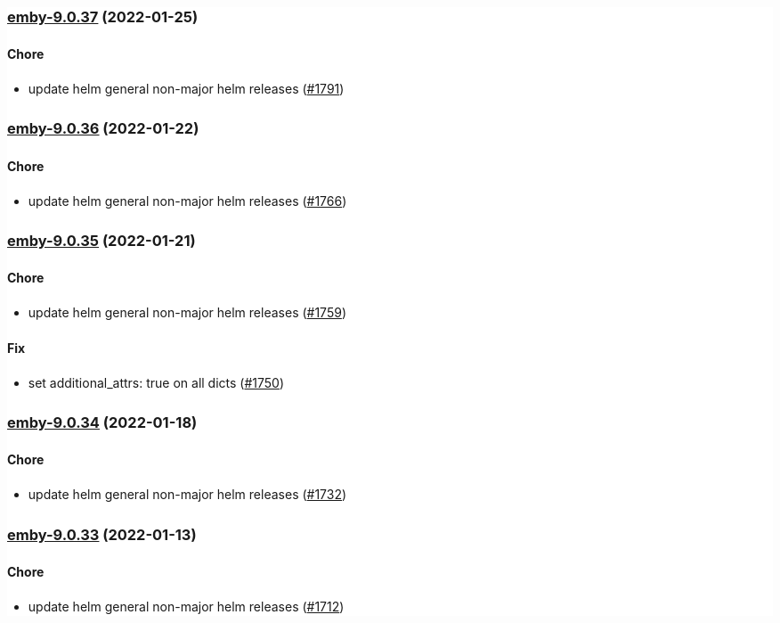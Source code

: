 

<a name="emby-9.0.37"></a>
### [emby-9.0.37](https://github.com/truecharts/apps/compare/embystat-0.0.15...emby-9.0.37) (2022-01-25)

#### Chore

* update helm general non-major helm releases ([#1791](https://github.com/truecharts/apps/issues/1791))



<a name="emby-9.0.36"></a>
### [emby-9.0.36](https://github.com/truecharts/apps/compare/embystat-0.0.14...emby-9.0.36) (2022-01-22)

#### Chore

* update helm general non-major helm releases ([#1766](https://github.com/truecharts/apps/issues/1766))



<a name="emby-9.0.35"></a>
### [emby-9.0.35](https://github.com/truecharts/apps/compare/emby-9.0.34...emby-9.0.35) (2022-01-21)

#### Chore

* update helm general non-major helm releases ([#1759](https://github.com/truecharts/apps/issues/1759))

#### Fix

* set additional_attrs: true on all dicts ([#1750](https://github.com/truecharts/apps/issues/1750))



<a name="emby-9.0.34"></a>
### [emby-9.0.34](https://github.com/truecharts/apps/compare/emby-9.0.33...emby-9.0.34) (2022-01-18)

#### Chore

* update helm general non-major helm releases ([#1732](https://github.com/truecharts/apps/issues/1732))



<a name="emby-9.0.33"></a>
### [emby-9.0.33](https://github.com/truecharts/apps/compare/emby-9.0.32...emby-9.0.33) (2022-01-13)

#### Chore

* update helm general non-major helm releases ([#1712](https://github.com/truecharts/apps/issues/1712))
